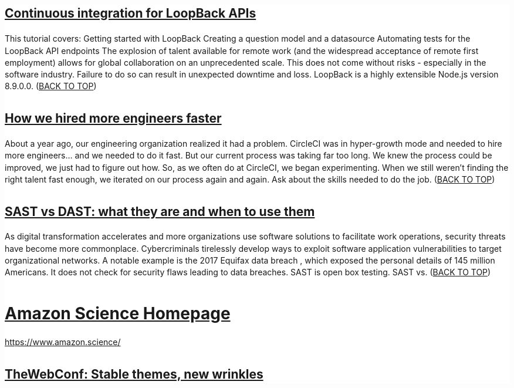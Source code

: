 
<a name="00d8a086b5fd3f3a5d359039a5a422c0" />

## [Continuous integration for LoopBack APIs](https://circleci.com/blog/ci-for-loopback-apis/)


This tutorial covers: Getting started with LoopBack Creating a question model and a datasource Automating tests for the LoopBack API endpoints The explosion of talent available for remote work (and the widespread acceptance of remote first employment) allows for global collaboration on an unprecedented scale. This does not come without risks - especially in the software industry. Failure to do so can result in unexpected downtime and loss. LoopBack is a highly extensible Node.js version 8.9.0.0.
 ([BACK TO TOP](#toc_00d8a086b5fd3f3a5d359039a5a422c0))


<a name="da9fb3ec37b6eb94532b59b5ff141b7b" />

## [How we hired more engineers faster](https://circleci.com/blog/how-we-hired-more-engineers-faster/)


About a year ago, our engineering organization realized it had a problem. CircleCI was in hyper-growth mode and needed to hire more engineers… and we needed to do it fast. But our current process was taking far too long. We knew the process could be improved, we just had to figure out how. So, as we often do at CircleCI, we began experimenting. When we still weren’t finding the right talent fast enough, we iterated on our process again and again. Ask about the skills needed to do the job.
 ([BACK TO TOP](#toc_da9fb3ec37b6eb94532b59b5ff141b7b))


<a name="c05b9eea0e41fb3b44c4ee9c7fe70d07" />

## [SAST vs DAST: what they are and when to use them](https://circleci.com/blog/sast-vs-dast-when-to-use-them/)


As digital transformation accelerates and more organizations use software solutions to facilitate work operations, security threats have become more commonplace. Cybercriminals tirelessly develop ways to exploit software application vulnerabilities to target organizational networks. A notable example is the 2017 Equifax data breach , which exposed the personal details of 145 million Americans. It does not check for security flaws leading to data breaches. SAST is open box testing. SAST vs.
 ([BACK TO TOP](#toc_c05b9eea0e41fb3b44c4ee9c7fe70d07))



<a name="64b08f1889b7ef134bc6a55fcef3aa79" />

# [Amazon Science Homepage](https://www.amazon.science/)

https://www.amazon.science/



<a name="19b2cb46aaee585894a613e56e218238" />

## [TheWebConf: Stable themes, new wrinkles](https://www.amazon.science/blog/thewebconf-blurring-the-line-between-industry-and-academic-research)
